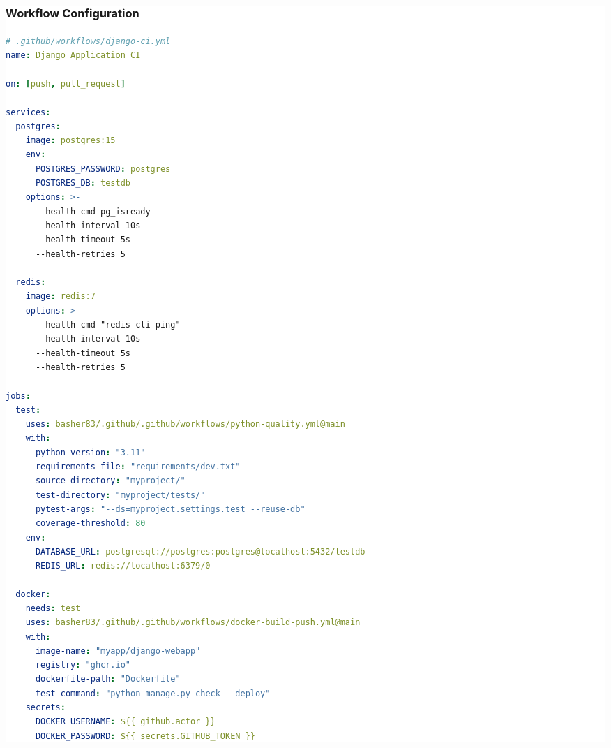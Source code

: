 ### Workflow Configuration

```yaml
# .github/workflows/django-ci.yml
name: Django Application CI

on: [push, pull_request]

services:
  postgres:
    image: postgres:15
    env:
      POSTGRES_PASSWORD: postgres
      POSTGRES_DB: testdb
    options: >-
      --health-cmd pg_isready
      --health-interval 10s
      --health-timeout 5s
      --health-retries 5

  redis:
    image: redis:7
    options: >-
      --health-cmd "redis-cli ping"
      --health-interval 10s
      --health-timeout 5s
      --health-retries 5

jobs:
  test:
    uses: basher83/.github/.github/workflows/python-quality.yml@main
    with:
      python-version: "3.11"
      requirements-file: "requirements/dev.txt"
      source-directory: "myproject/"
      test-directory: "myproject/tests/"
      pytest-args: "--ds=myproject.settings.test --reuse-db"
      coverage-threshold: 80
    env:
      DATABASE_URL: postgresql://postgres:postgres@localhost:5432/testdb
      REDIS_URL: redis://localhost:6379/0

  docker:
    needs: test
    uses: basher83/.github/.github/workflows/docker-build-push.yml@main
    with:
      image-name: "myapp/django-webapp"
      registry: "ghcr.io"
      dockerfile-path: "Dockerfile"
      test-command: "python manage.py check --deploy"
    secrets:
      DOCKER_USERNAME: ${{ github.actor }}
      DOCKER_PASSWORD: ${{ secrets.GITHUB_TOKEN }}
```
